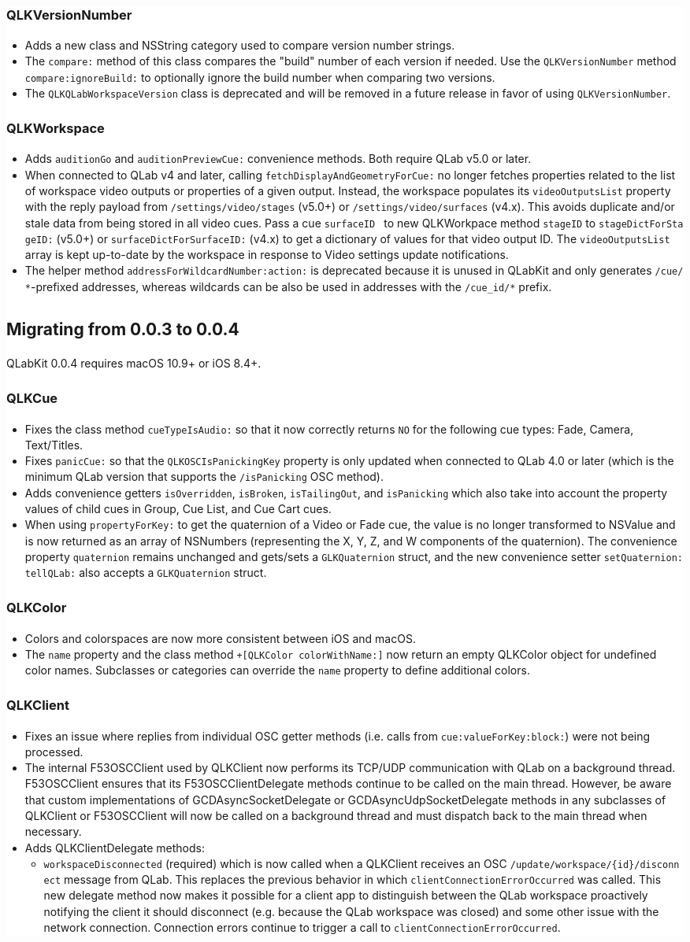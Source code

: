 ### QLKVersionNumber
* Adds a new class and NSString category used to compare version number strings.
* The `compare:` method of this class compares the "build" number of each version if needed. Use the `QLKVersionNumber` method `compare:ignoreBuild:` to optionally ignore the build number when comparing two versions.
* The `QLKQLabWorkspaceVersion` class is deprecated and will be removed in a future release in favor of using `QLKVersionNumber`.

### QLKWorkspace
* Adds `auditionGo` and `auditionPreviewCue:` convenience methods. Both require QLab v5.0 or later.
* When connected to QLab v4 and later, calling `fetchDisplayAndGeometryForCue:` no longer fetches properties related to the list of workspace video outputs or properties of a given output. Instead, the workspace populates its `videoOutputsList` property with the reply payload from `/settings/video/stages` (v5.0+) or `/settings/video/surfaces` (v4.x). This avoids duplicate and/or stale data from being stored in all video cues. Pass a cue `surfaceID ` to new QLKWorkpace method `stageID` to `stageDictForStageID:` (v5.0+) or `surfaceDictForSurfaceID:` (v4.x) to get a dictionary of values for that video output ID. The `videoOutputsList` array is kept up-to-date by the workspace in response to Video settings update notifications.
* The helper method `addressForWildcardNumber:action:` is deprecated because it is unused in QLabKit and only generates `/cue/*`-prefixed addresses, whereas wildcards can be also be used in addresses with the `/cue_id/*` prefix.

## Migrating from 0.0.3 to 0.0.4

QLabKit 0.0.4 requires macOS 10.9+ or iOS 8.4+.

### QLKCue
* Fixes the class method `cueTypeIsAudio:` so that it now correctly returns `NO` for the following cue types: Fade, Camera, Text/Titles.
* Fixes `panicCue:` so that the `QLKOSCIsPanickingKey` property is only updated when connected to QLab 4.0 or later (which is the minimum QLab version that supports the `/isPanicking` OSC method).
* Adds convenience getters `isOverridden`, `isBroken`, `isTailingOut`, and `isPanicking` which also take into account the property values of child cues in Group, Cue List, and Cue Cart cues.
* When using `propertyForKey:` to get the quaternion of a Video or Fade cue, the value is no longer transformed to NSValue and is now returned as an array of NSNumbers (representing the X, Y, Z, and W components of the quaternion). The convenience property `quaternion` remains unchanged and gets/sets a `GLKQuaternion` struct, and the new convenience setter `setQuaternion:tellQLab:` also accepts a `GLKQuaternion` struct.

### QLKColor
* Colors and colorspaces are now more consistent between iOS and macOS.
* The `name` property and the class method `+[QLKColor colorWithName:]` now return an empty QLKColor object for undefined color names. Subclasses or categories can override the `name` property to define additional colors.

### QLKClient
* Fixes an issue where replies from individual OSC getter methods (i.e. calls from `cue:valueForKey:block:`) were not being processed.
* The internal F53OSCClient used by QLKClient now performs its TCP/UDP communication with QLab on a background thread. F53OSCClient ensures that its F53OSCClientDelegate methods continue to be called on the main thread. However, be aware that custom implementations of GCDAsyncSocketDelegate or GCDAsyncUdpSocketDelegate methods in any subclasses of QLKClient or F53OSCClient will now be called on a background thread and must dispatch back to the main thread when necessary.
* Adds QLKClientDelegate methods:
  * `workspaceDisconnected` (required) which is now called when a QLKClient receives an OSC `/update/workspace/{id}/disconnect` message from QLab. This replaces the previous behavior in which `clientConnectionErrorOccurred` was called. This new delegate method now makes it possible for a client app to distinguish between the QLab workspace proactively notifying the client it should disconnect (e.g. because the QLab workspace was closed) and some other issue with the network connection. Connection errors continue to trigger a call to `clientConnectionErrorOccurred`.